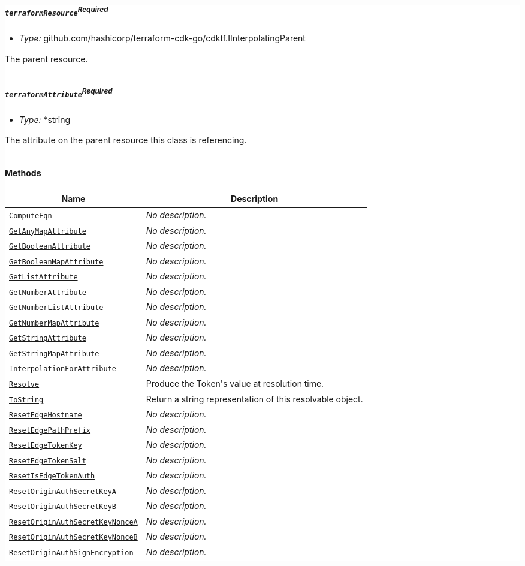 
##### `terraformResource`<sup>Required</sup> <a name="terraformResource" id="rhizo-co-terraform-provider-oci.mediaServicesStreamCdnConfig.MediaServicesStreamCdnConfigConfigAOutputReference.Initializer.parameter.terraformResource"></a>

- *Type:* github.com/hashicorp/terraform-cdk-go/cdktf.IInterpolatingParent

The parent resource.

---

##### `terraformAttribute`<sup>Required</sup> <a name="terraformAttribute" id="rhizo-co-terraform-provider-oci.mediaServicesStreamCdnConfig.MediaServicesStreamCdnConfigConfigAOutputReference.Initializer.parameter.terraformAttribute"></a>

- *Type:* *string

The attribute on the parent resource this class is referencing.

---

#### Methods <a name="Methods" id="Methods"></a>

| **Name** | **Description** |
| --- | --- |
| <code><a href="#rhizo-co-terraform-provider-oci.mediaServicesStreamCdnConfig.MediaServicesStreamCdnConfigConfigAOutputReference.computeFqn">ComputeFqn</a></code> | *No description.* |
| <code><a href="#rhizo-co-terraform-provider-oci.mediaServicesStreamCdnConfig.MediaServicesStreamCdnConfigConfigAOutputReference.getAnyMapAttribute">GetAnyMapAttribute</a></code> | *No description.* |
| <code><a href="#rhizo-co-terraform-provider-oci.mediaServicesStreamCdnConfig.MediaServicesStreamCdnConfigConfigAOutputReference.getBooleanAttribute">GetBooleanAttribute</a></code> | *No description.* |
| <code><a href="#rhizo-co-terraform-provider-oci.mediaServicesStreamCdnConfig.MediaServicesStreamCdnConfigConfigAOutputReference.getBooleanMapAttribute">GetBooleanMapAttribute</a></code> | *No description.* |
| <code><a href="#rhizo-co-terraform-provider-oci.mediaServicesStreamCdnConfig.MediaServicesStreamCdnConfigConfigAOutputReference.getListAttribute">GetListAttribute</a></code> | *No description.* |
| <code><a href="#rhizo-co-terraform-provider-oci.mediaServicesStreamCdnConfig.MediaServicesStreamCdnConfigConfigAOutputReference.getNumberAttribute">GetNumberAttribute</a></code> | *No description.* |
| <code><a href="#rhizo-co-terraform-provider-oci.mediaServicesStreamCdnConfig.MediaServicesStreamCdnConfigConfigAOutputReference.getNumberListAttribute">GetNumberListAttribute</a></code> | *No description.* |
| <code><a href="#rhizo-co-terraform-provider-oci.mediaServicesStreamCdnConfig.MediaServicesStreamCdnConfigConfigAOutputReference.getNumberMapAttribute">GetNumberMapAttribute</a></code> | *No description.* |
| <code><a href="#rhizo-co-terraform-provider-oci.mediaServicesStreamCdnConfig.MediaServicesStreamCdnConfigConfigAOutputReference.getStringAttribute">GetStringAttribute</a></code> | *No description.* |
| <code><a href="#rhizo-co-terraform-provider-oci.mediaServicesStreamCdnConfig.MediaServicesStreamCdnConfigConfigAOutputReference.getStringMapAttribute">GetStringMapAttribute</a></code> | *No description.* |
| <code><a href="#rhizo-co-terraform-provider-oci.mediaServicesStreamCdnConfig.MediaServicesStreamCdnConfigConfigAOutputReference.interpolationForAttribute">InterpolationForAttribute</a></code> | *No description.* |
| <code><a href="#rhizo-co-terraform-provider-oci.mediaServicesStreamCdnConfig.MediaServicesStreamCdnConfigConfigAOutputReference.resolve">Resolve</a></code> | Produce the Token's value at resolution time. |
| <code><a href="#rhizo-co-terraform-provider-oci.mediaServicesStreamCdnConfig.MediaServicesStreamCdnConfigConfigAOutputReference.toString">ToString</a></code> | Return a string representation of this resolvable object. |
| <code><a href="#rhizo-co-terraform-provider-oci.mediaServicesStreamCdnConfig.MediaServicesStreamCdnConfigConfigAOutputReference.resetEdgeHostname">ResetEdgeHostname</a></code> | *No description.* |
| <code><a href="#rhizo-co-terraform-provider-oci.mediaServicesStreamCdnConfig.MediaServicesStreamCdnConfigConfigAOutputReference.resetEdgePathPrefix">ResetEdgePathPrefix</a></code> | *No description.* |
| <code><a href="#rhizo-co-terraform-provider-oci.mediaServicesStreamCdnConfig.MediaServicesStreamCdnConfigConfigAOutputReference.resetEdgeTokenKey">ResetEdgeTokenKey</a></code> | *No description.* |
| <code><a href="#rhizo-co-terraform-provider-oci.mediaServicesStreamCdnConfig.MediaServicesStreamCdnConfigConfigAOutputReference.resetEdgeTokenSalt">ResetEdgeTokenSalt</a></code> | *No description.* |
| <code><a href="#rhizo-co-terraform-provider-oci.mediaServicesStreamCdnConfig.MediaServicesStreamCdnConfigConfigAOutputReference.resetIsEdgeTokenAuth">ResetIsEdgeTokenAuth</a></code> | *No description.* |
| <code><a href="#rhizo-co-terraform-provider-oci.mediaServicesStreamCdnConfig.MediaServicesStreamCdnConfigConfigAOutputReference.resetOriginAuthSecretKeyA">ResetOriginAuthSecretKeyA</a></code> | *No description.* |
| <code><a href="#rhizo-co-terraform-provider-oci.mediaServicesStreamCdnConfig.MediaServicesStreamCdnConfigConfigAOutputReference.resetOriginAuthSecretKeyB">ResetOriginAuthSecretKeyB</a></code> | *No description.* |
| <code><a href="#rhizo-co-terraform-provider-oci.mediaServicesStreamCdnConfig.MediaServicesStreamCdnConfigConfigAOutputReference.resetOriginAuthSecretKeyNonceA">ResetOriginAuthSecretKeyNonceA</a></code> | *No description.* |
| <code><a href="#rhizo-co-terraform-provider-oci.mediaServicesStreamCdnConfig.MediaServicesStreamCdnConfigConfigAOutputReference.resetOriginAuthSecretKeyNonceB">ResetOriginAuthSecretKeyNonceB</a></code> | *No description.* |
| <code><a href="#rhizo-co-terraform-provider-oci.mediaServicesStreamCdnConfig.MediaServicesStreamCdnConfigConfigAOutputReference.resetOriginAuthSignEncryption">ResetOriginAuthSignEncryption</a></code> | *No description.* |